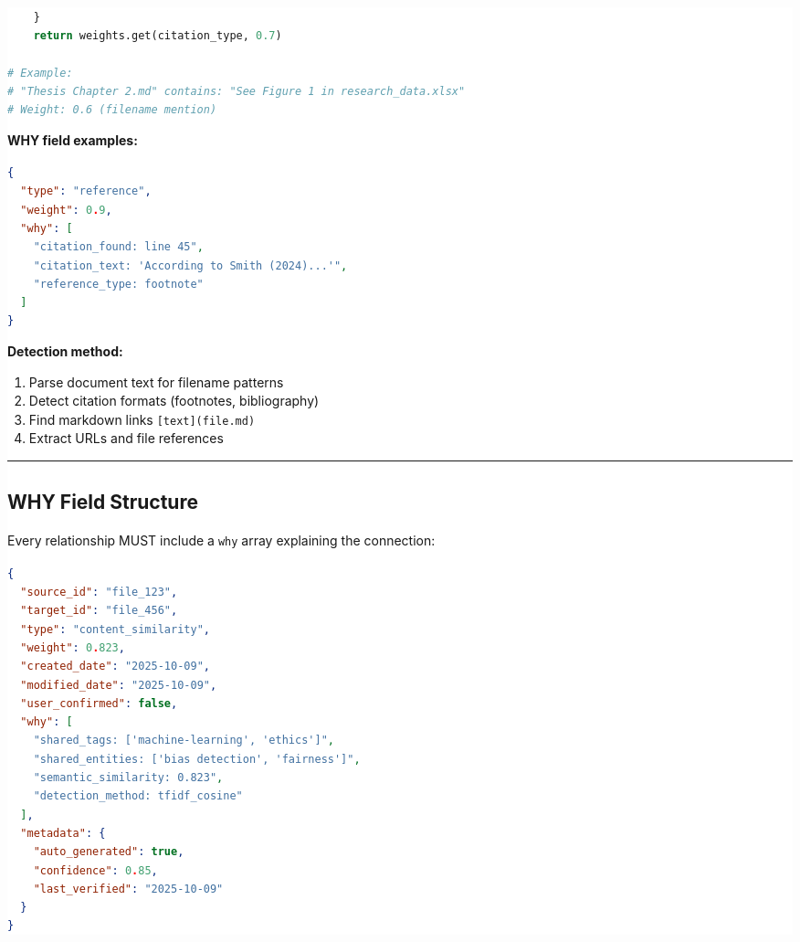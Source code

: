 ```python
    }
    return weights.get(citation_type, 0.7)

# Example:
# "Thesis Chapter 2.md" contains: "See Figure 1 in research_data.xlsx"
# Weight: 0.6 (filename mention)
```

**WHY field examples:**
```json
{
  "type": "reference",
  "weight": 0.9,
  "why": [
    "citation_found: line 45",
    "citation_text: 'According to Smith (2024)...'",
    "reference_type: footnote"
  ]
}
```

**Detection method:**
1. Parse document text for filename patterns
2. Detect citation formats (footnotes, bibliography)
3. Find markdown links `[text](file.md)`
4. Extract URLs and file references

---

## WHY Field Structure

Every relationship MUST include a `why` array explaining the connection:

```json
{
  "source_id": "file_123",
  "target_id": "file_456",
  "type": "content_similarity",
  "weight": 0.823,
  "created_date": "2025-10-09",
  "modified_date": "2025-10-09",
  "user_confirmed": false,
  "why": [
    "shared_tags: ['machine-learning', 'ethics']",
    "shared_entities: ['bias detection', 'fairness']",
    "semantic_similarity: 0.823",
    "detection_method: tfidf_cosine"
  ],
  "metadata": {
    "auto_generated": true,
    "confidence": 0.85,
    "last_verified": "2025-10-09"
  }
}
```
